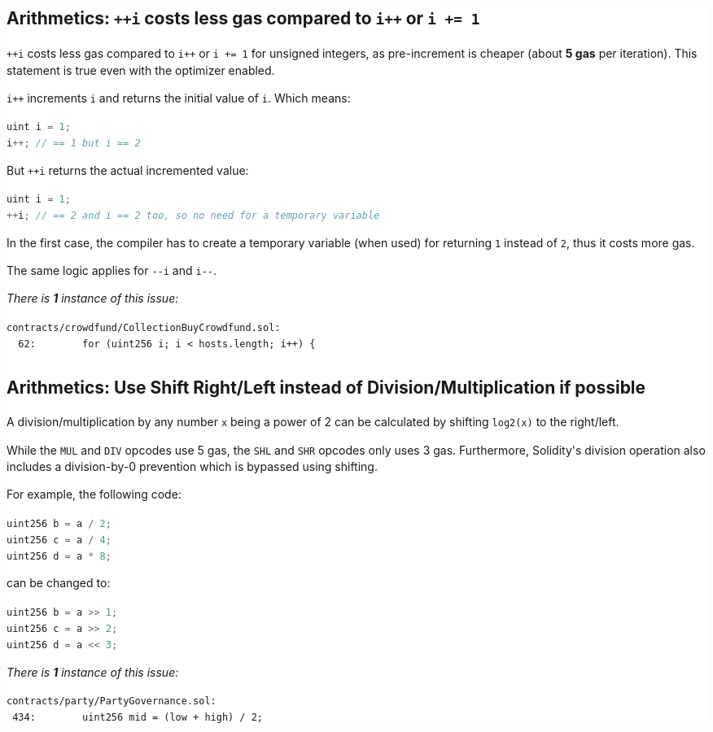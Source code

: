 ## Arithmetics: `++i` costs less gas compared to `i++` or `i += 1`
`++i` costs less gas compared to `i++` or `i += 1` for unsigned integers, as pre-increment is cheaper (about **5 gas** per iteration). This statement is true even with the optimizer enabled.

`i++` increments `i` and returns the initial value of `i`. Which means:
```js
uint i = 1;  
i++; // == 1 but i == 2  
```
But `++i` returns the actual incremented value:
```js
uint i = 1;  
++i; // == 2 and i == 2 too, so no need for a temporary variable  
```

In the first case, the compiler has to create a temporary variable (when used) for returning `1` instead of `2`, thus it costs more gas.

The same logic applies for `--i` and `i--`.

_There is **1** instance of this issue:_  
```solidity
contracts/crowdfund/CollectionBuyCrowdfund.sol:
  62:        for (uint256 i; i < hosts.length; i++) {
```

## Arithmetics: Use Shift Right/Left instead of Division/Multiplication if possible
A division/multiplication by any number `x` being a power of 2 can be calculated by shifting `log2(x)` to the right/left.

While the `MUL` and `DIV` opcodes use 5 gas, the `SHL` and `SHR` opcodes only uses 3 gas. Furthermore, Solidity's division operation also includes a division-by-0 prevention which is bypassed using shifting.

For example, the following code:
```js
uint256 b = a / 2;
uint256 c = a / 4;
uint256 d = a * 8;
```
can be changed to:
```js
uint256 b = a >> 1;
uint256 c = a >> 2;
uint256 d = a << 3;
```

_There is **1** instance of this issue:_  
```solidity
contracts/party/PartyGovernance.sol:
 434:        uint256 mid = (low + high) / 2;
```
